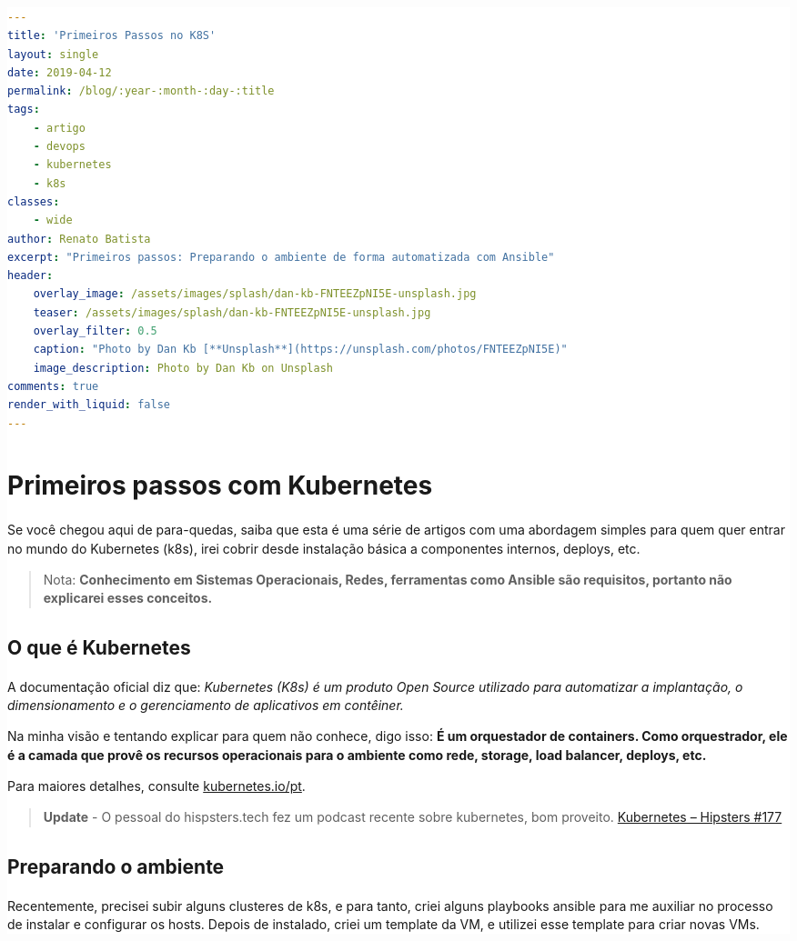 ```yaml
---
title: 'Primeiros Passos no K8S'
layout: single
date: 2019-04-12
permalink: /blog/:year-:month-:day-:title
tags: 
    - artigo
    - devops
    - kubernetes
    - k8s
classes: 
    - wide
author: Renato Batista
excerpt: "Primeiros passos: Preparando o ambiente de forma automatizada com Ansible"
header:
    overlay_image: /assets/images/splash/dan-kb-FNTEEZpNI5E-unsplash.jpg
    teaser: /assets/images/splash/dan-kb-FNTEEZpNI5E-unsplash.jpg
    overlay_filter: 0.5
    caption: "Photo by Dan Kb [**Unsplash**](https://unsplash.com/photos/FNTEEZpNI5E)"
    image_description: Photo by Dan Kb on Unsplash
comments: true
render_with_liquid: false
---
```


# Primeiros passos com Kubernetes
Se você chegou aqui de para-quedas, saiba que esta é uma série de artigos com uma abordagem simples para quem quer entrar no mundo do Kubernetes (k8s), irei cobrir desde instalação básica a componentes internos, deploys, etc.

> Nota: **Conhecimento em Sistemas Operacionais, Redes, ferramentas como Ansible são requisitos, portanto não explicarei esses conceitos.**

## O que é Kubernetes
A documentação oficial diz que:  *Kubernetes (K8s) é um produto Open Source utilizado para automatizar a implantação, o dimensionamento e o gerenciamento de aplicativos em contêiner.* 

Na minha visão e tentando explicar para quem não conhece, digo isso: **É um orquestador de containers. Como orquestrador, ele é a camada que provê os recursos operacionais para o ambiente como rede, storage, load balancer, deploys, etc.**

Para maiores detalhes, consulte [kubernetes.io/pt](https://kubernetes.io/pt/).

> **Update** - O pessoal do hispsters.tech fez um podcast recente sobre kubernetes, bom proveito. [Kubernetes – Hipsters #177](https://hipsters.tech/kubernetes-hipsters-177/)

<iframe width="320" height="30" src="https://hipsters.tech/?powerpress_embed=2799-podcast&amp;powerpress_player=mediaelement-audio" frameborder="0" scrolling="no"></iframe>

## Preparando o ambiente
Recentemente, precisei subir alguns clusteres de k8s, e para tanto, criei alguns playbooks ansible para me auxiliar no processo de instalar e configurar os hosts. Depois de instalado, criei um template da VM, e utilizei esse template para criar novas VMs.
